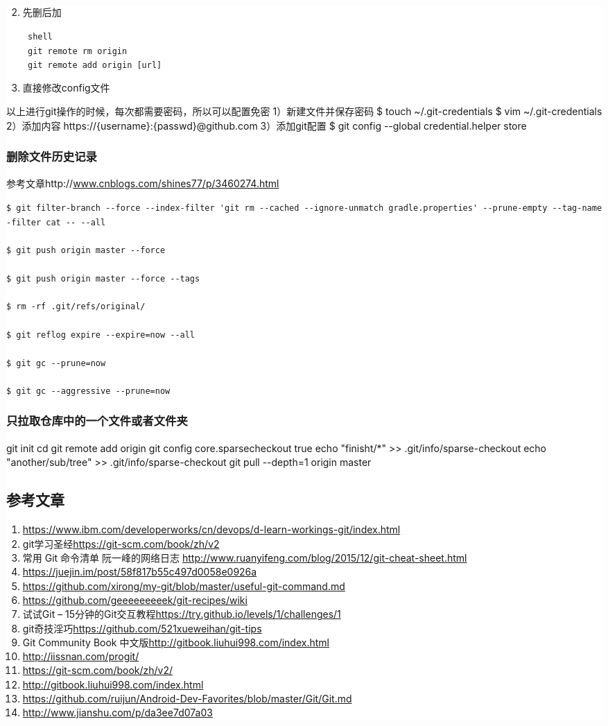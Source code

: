 2. 先删后加

		shell
		git remote rm origin
		git remote add origin [url]
		
3. 直接修改config文件

 以上进行git操作的时候，每次都需要密码，所以可以配置免密
1）新建文件并保存密码
$ touch ~/.git-credentials
$ vim ~/.git-credentials
2）添加内容
https://{username}:{passwd}@github.com
3）添加git配置
$ git config --global credential.helper store

### 删除文件历史记录

参考文章http://www.cnblogs.com/shines77/p/3460274.html

```
$ git filter-branch --force --index-filter 'git rm --cached --ignore-unmatch gradle.properties' --prune-empty --tag-name-filter cat -- --all

$ git push origin master --force

$ git push origin master --force --tags

$ rm -rf .git/refs/original/

$ git reflog expire --expire=now --all

$ git gc --prune=now

$ git gc --aggressive --prune=now
```
### 只拉取仓库中的一个文件或者文件夹
git init <repo>
cd <repo>
git remote add origin <url>
git config core.sparsecheckout true
echo "finisht/*" >> .git/info/sparse-checkout
echo "another/sub/tree" >> .git/info/sparse-checkout
git pull --depth=1 origin master
	

## 参考文章

1. <https://www.ibm.com/developerworks/cn/devops/d-learn-workings-git/index.html>
2. git学习圣经<https://git-scm.com/book/zh/v2>
3. 常用 Git 命令清单 阮一峰的网络日志 <http://www.ruanyifeng.com/blog/2015/12/git-cheat-sheet.html>
4. <https://juejin.im/post/58f817b55c497d0058e0926a>
5. <https://github.com/xirong/my-git/blob/master/useful-git-command.md>
6. <https://github.com/geeeeeeeeek/git-recipes/wiki>
7. 试试Git – 15分钟的Git交互教程<https://try.github.io/levels/1/challenges/1>
8. git奇技淫巧<https://github.com/521xueweihan/git-tips>
9. Git Community Book 中文版<http://gitbook.liuhui998.com/index.html>
10. <http://iissnan.com/progit/>
11. <https://git-scm.com/book/zh/v2/>
12. <http://gitbook.liuhui998.com/index.html>
13. <https://github.com/ruijun/Android-Dev-Favorites/blob/master/Git/Git.md>
14. <http://www.jianshu.com/p/da3ee7d07a03>